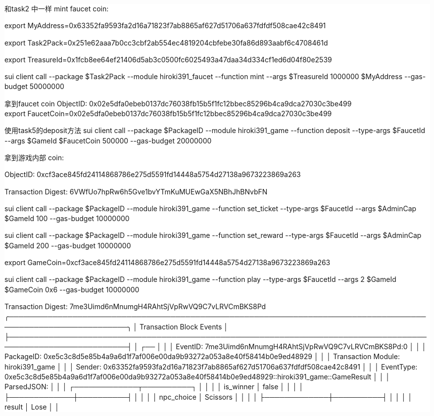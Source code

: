 和task2 中一样 mint faucet coin:

export MyAddress=0x63352fa9593fa2d16a71823f7ab8865af627d51706a637fdfdf508cae42c8491

export Task2Pack=0x251e62aaa7b0cc3cbf2ab554ec4819204cbfebe30fa86d893aabf6c4708461d 

export TreasureId=0x1fcb8ee64ef21406d5ab3c0500fc6025493a47daa34d334cf1ed6d04f80e2539

sui client call --package $Task2Pack  --module hiroki391_faucet --function mint --args $TreasureId 1000000 $MyAddress --gas-budget 50000000

拿到faucet coin
ObjectID: 0x02e5dfa0ebeb0137dc76038fb15b5f1fc12bbec85296b4ca9dca27030c3be499    
export FaucetCoin=0x02e5dfa0ebeb0137dc76038fb15b5f1fc12bbec85296b4ca9dca27030c3be499

使用task5的deposit方法
sui client call --package $PackageID --module hiroki391_game --function deposit  --type-args $FaucetId --args $GameId $FaucetCoin 500000 --gas-budget 20000000

拿到游戏内部 coin:

ObjectID: 0xcf3ace845fd24114868786e275d5591fd14448a5754d27138a9673223869a263              

Transaction Digest: 6VWfUo7hpRw6h5Gve1bvYTmKuMUEwGaX5NBhJhBNvbFN

sui client call --package $PackageID --module hiroki391_game --function set_ticket --type-args $FaucetId --args $AdminCap $GameId 100 --gas-budget 10000000

sui client call --package $PackageID --module hiroki391_game --function set_reward --type-args $FaucetId --args $AdminCap $GameId 200 --gas-budget 10000000

export GameCoin=0xcf3ace845fd24114868786e275d5591fd14448a5754d27138a9673223869a263

sui client call --package $PackageID --module hiroki391_game --function play --type-args $FaucetId --args 2 $GameId $GameCoin 0x6 --gas-budget 10000000

Transaction Digest: 7me3Uimd6nMnumgH4RAhtSjVpRwVQ9C7vLRVCmBKS8Pd
╭──────────────────────────────────────────────────────────────────────────────────────────────────────────────╮
│ Transaction Block Events                                                                                     │
├──────────────────────────────────────────────────────────────────────────────────────────────────────────────┤
│  ┌──                                                                                                         │
│  │ EventID: 7me3Uimd6nMnumgH4RAhtSjVpRwVQ9C7vLRVCmBKS8Pd:0                                                   │
│  │ PackageID: 0xe5c3c8d5e85b4a9a6d1f7af006e00da9b93272a053a8e40f58414b0e9ed48929                             │
│  │ Transaction Module: hiroki391_game                                                                        │
│  │ Sender: 0x63352fa9593fa2d16a71823f7ab8865af627d51706a637fdfdf508cae42c8491                                │
│  │ EventType: 0xe5c3c8d5e85b4a9a6d1f7af006e00da9b93272a053a8e40f58414b0e9ed48929::hiroki391_game::GameResult │
│  │ ParsedJSON:                                                                                               │
│  │   ┌─────────────┬──────────┐                                                                              │
│  │   │ is_winner   │ false    │                                                                              │
│  │   ├─────────────┼──────────┤                                                                              │
│  │   │ npc_choice  │ Scissors │                                                                              │
│  │   ├─────────────┼──────────┤                                                                              │
│  │   │ result      │ Lose     │                                                                              │